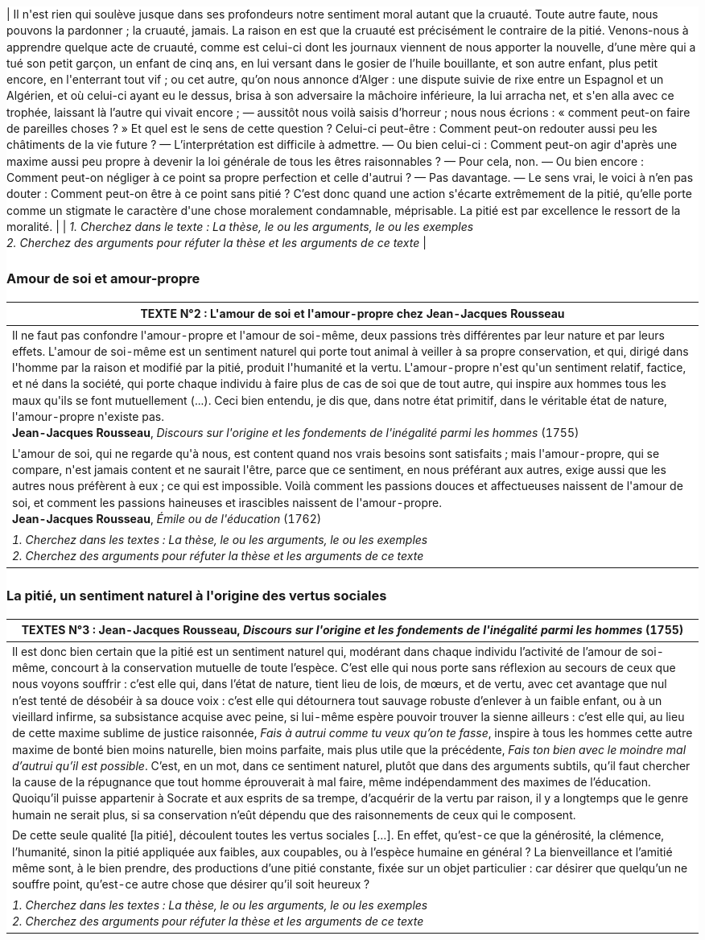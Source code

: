 | Il n'est rien qui soulève jusque dans ses profondeurs notre sentiment moral autant que la cruauté. Toute autre faute, nous pouvons la pardonner ; la cruauté, jamais. La raison en est que la cruauté est précisément le contraire de la pitié. Venons-nous à apprendre quelque acte de cruauté, comme est celui-ci dont les journaux viennent de nous apporter la nouvelle, d’une mère qui a tué son petit garçon, un enfant de cinq ans, en lui versant dans le gosier de l’huile bouillante, et son autre enfant, plus petit encore, en l'enterrant tout vif ; ou cet autre, qu’on nous annonce d’Alger : une dispute suivie de rixe entre un Espagnol et un Algérien, et où celui-ci ayant eu le dessus, brisa à son adversaire la mâchoire inférieure, la lui arracha net, et s'en alla avec ce trophée,  laissant là l’autre qui vivait encore ; — aussitôt nous voilà saisis d’horreur ; nous nous écrions :  « comment peut-on faire de pareilles choses ? » Et quel est le sens de cette question ? Celui-ci peut-être : Comment peut-on redouter aussi peu les châtiments de la vie future ? — L’interprétation est difficile à admettre. — Ou bien celui-ci : Comment peut-on agir d'après une maxime aussi peu propre à devenir la loi générale de tous les êtres  raisonnables ?  — Pour cela,  non. — Ou bien encore : Comment peut-on négliger à ce point sa propre perfection et celle d'autrui ? — Pas davantage. — Le sens vrai, le voici à n’en pas douter : Comment peut-on être à ce point sans pitié ? C’est donc quand une action s'écarte extrêmement de la pitié, qu’elle porte comme un stigmate le caractère d'une chose moralement condamnable, méprisable. La pitié est par excellence le ressort de la moralité. |
| *1. Cherchez dans le texte : La thèse, le ou les arguments, le ou les exemples<br />2. Cherchez des arguments pour réfuter la thèse et les arguments de ce texte* |

### Amour de soi et amour-propre

| TEXTE N°2 : L'amour de soi et l'amour-propre chez Jean-Jacques Rousseau |
| ------------------------------------------------------------ |
| Il ne faut pas confondre l'amour-propre et l'amour de soi-même, deux passions très différentes par leur nature et par leurs effets. L'amour de soi-même est un sentiment naturel qui porte tout animal à veiller à sa propre conservation, et qui, dirigé dans l'homme par la raison et modifié par la pitié, produit l'humanité et la vertu. L'amour-propre n'est qu'un sentiment relatif, factice, et né dans la société, qui porte chaque individu à faire plus de cas de soi que de tout autre, qui inspire aux hommes tous les maux qu'ils se font mutuellement (...). Ceci bien entendu, je dis que, dans notre état primitif, dans le véritable état de nature, l'amour-propre n'existe pas.<br/>**Jean-Jacques Rousseau**, *Discours sur l'origine et les fondements de l'inégalité parmi les hommes* (1755) |
| L'amour de soi, qui ne regarde qu'à nous, est content quand nos vrais besoins sont satisfaits ; mais l'amour-propre, qui se compare, n'est jamais content et ne saurait l'être, parce que ce sentiment, en nous préférant aux autres, exige aussi que les autres nous préfèrent à eux ; ce qui est impossible. Voilà comment les passions douces et affectueuses naissent de l'amour de soi, et comment les passions haineuses et irascibles naissent de l'amour-propre.<br/>**Jean-Jacques Rousseau**, *Émile ou de l'éducation* (1762) |
| *1. Cherchez dans les textes : La thèse, le ou les arguments, le ou les exemples<br />2. Cherchez des arguments pour réfuter la thèse et les arguments de ce texte* |

### La pitié, un sentiment naturel à l'origine des vertus sociales

| TEXTES N°3 : Jean-Jacques Rousseau, *Discours sur l'origine et les fondements de l'inégalité parmi les hommes* (1755) |
| ------------------------------------------------------------ |
| Il est donc bien certain que la pitié est un sentiment naturel qui,  modérant dans chaque individu l’activité de l’amour de soi-même,  concourt à la conservation mutuelle de toute l’espèce. C’est elle qui  nous porte sans réflexion au secours de ceux que nous voyons souffrir :  c’est elle qui, dans l’état de nature, tient lieu de lois, de mœurs, et  de vertu, avec cet avantage que nul n’est tenté de désobéir à sa douce  voix : c’est elle qui détournera tout sauvage robuste d’enlever à un faible enfant, ou à un vieillard infirme, sa subsistance acquise avec  peine, si lui-même espère pouvoir trouver la sienne ailleurs : c’est  elle qui, au lieu de cette maxime sublime de justice raisonnée, *Fais à autrui comme tu veux qu’on te fasse*, inspire à tous les hommes cette autre maxime de bonté bien moins naturelle, bien moins parfaite, mais plus utile que la précédente, *Fais ton bien avec le moindre mal d’autrui qu’il est possible*. C’est, en un mot, dans ce sentiment naturel, plutôt que dans des  arguments subtils, qu’il faut chercher la cause de la répugnance que tout homme éprouverait à mal faire, même indépendamment des maximes de  l’éducation. Quoiqu’il puisse appartenir à Socrate et aux esprits de sa  trempe, d’acquérir de la vertu par raison, il y a longtemps que le genre humain ne serait plus, si sa conservation n’eût dépendu que des  raisonnements de ceux qui le composent. |
| De cette seule qualité [la pitié], découlent toutes les vertus sociales […]. En  effet, qu’est-ce que la générosité, la clémence, l’humanité, sinon la pitié appliquée aux faibles, aux coupables, ou à l’espèce humaine en général ? La bienveillance et l’amitié même sont, à le bien prendre, des productions d’une pitié constante, fixée sur un objet particulier : car désirer que quelqu’un ne souffre point, qu’est-ce autre chose que  désirer qu’il soit heureux ? |
| *1. Cherchez dans les textes : La thèse, le ou les arguments, le ou les exemples<br />2. Cherchez des arguments pour réfuter la thèse et les arguments de ce texte* |